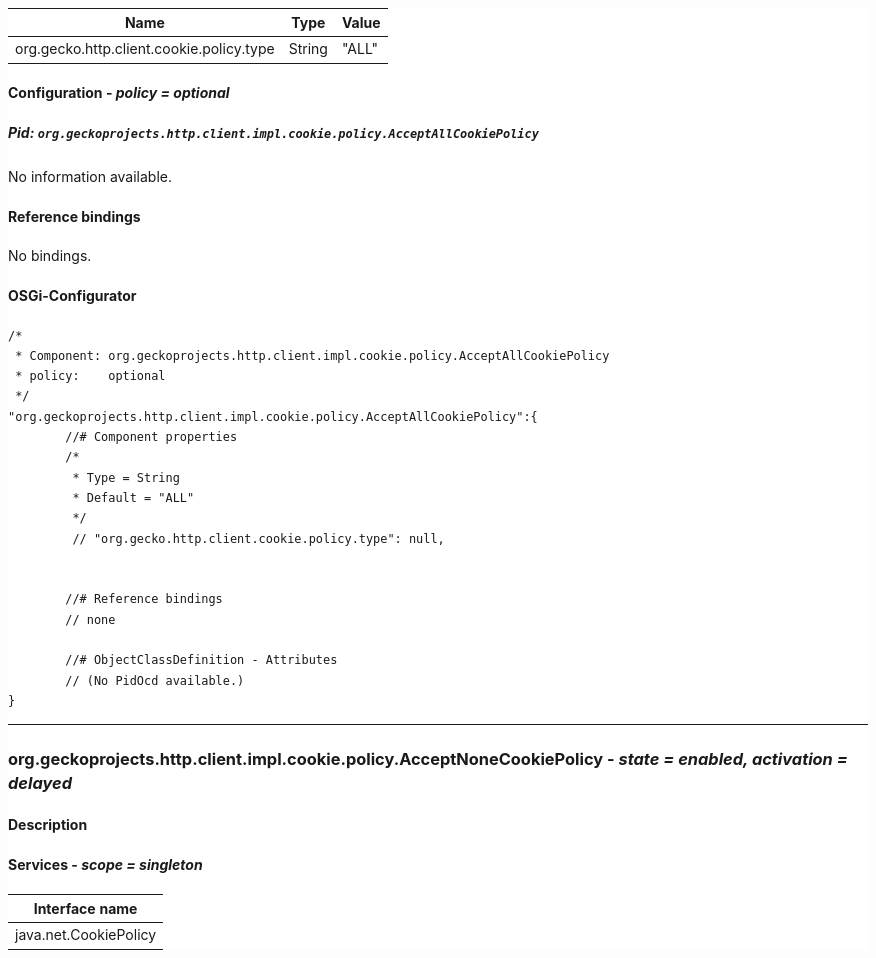 |Name |Type |Value |
|--- |--- |--- |
|org.gecko.http.client.cookie.policy.type |String |"ALL" |

#### Configuration - *policy = optional*

##### Pid: `org.geckoprojects.http.client.impl.cookie.policy.AcceptAllCookiePolicy`

No information available.

#### Reference bindings

No bindings.

#### OSGi-Configurator


```
/*
 * Component: org.geckoprojects.http.client.impl.cookie.policy.AcceptAllCookiePolicy
 * policy:    optional
 */
"org.geckoprojects.http.client.impl.cookie.policy.AcceptAllCookiePolicy":{
        //# Component properties
        /*
         * Type = String
         * Default = "ALL"
         */
         // "org.gecko.http.client.cookie.policy.type": null,


        //# Reference bindings
        // none

        //# ObjectClassDefinition - Attributes
        // (No PidOcd available.)
}
```

---

### org.geckoprojects.http.client.impl.cookie.policy.AcceptNoneCookiePolicy - *state = enabled, activation = delayed*

#### Description

#### Services - *scope = singleton*

|Interface name |
|--- |
|java.net.CookiePolicy |
